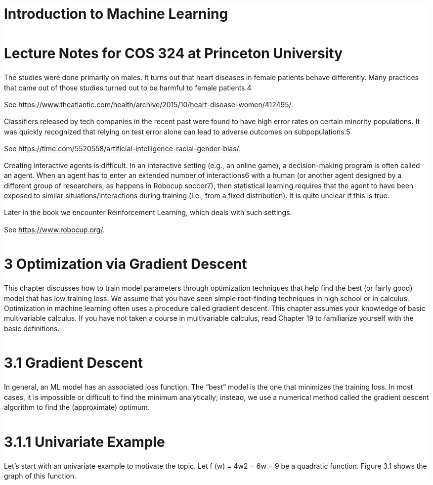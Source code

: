 


# Introduction to Machine Learning

# Lecture Notes for COS 324 at Princeton University

The studies were done primarily on males. It turns out that heart diseases in female patients behave differently. Many practices that came out of those studies turned out to be harmful to female patients.4

See https://www.theatlantic.com/health/archive/2015/10/heart-disease-women/412495/.

Classifiers released by tech companies in the recent past were found to have high error rates on certain minority populations. It was quickly recognized that relying on test error alone can lead to adverse outcomes on subpopulations.5

See https://time.com/5520558/artificial-intelligence-racial-gender-bias/.

Creating interactive agents is difficult. In an interactive setting (e.g., an online game), a decision-making program is often called an agent. When an agent has to enter an extended number of interactions6 with a human (or another agent designed by a different group of researchers, as happens in Robocup soccer7), then statistical learning requires that the agent to have been exposed to similar situations/interactions during training (i.e., from a fixed distribution). It is quite unclear if this is true.

Later in the book we encounter Reinforcement Learning, which deals with such settings.

See https://www.robocup.org/.



# 3 Optimization via Gradient Descent

This chapter discusses how to train model parameters through optimization techniques that help find the best (or fairly good) model that has low training loss. We assume that you have seen simple root-finding techniques in high school or in calculus. Optimization in machine learning often uses a procedure called gradient descent. This chapter assumes your knowledge of basic multivariable calculus. If you have not taken a course in multivariable calculus, read Chapter 19 to familiarize yourself with the basic definitions.

# 3.1 Gradient Descent

In general, an ML model has an associated loss function. The “best” model is the one that minimizes the training loss. In most cases, it is impossible or difficult to find the minimum analytically; instead, we use a numerical method called the gradient descent algorithm to find the (approximate) optimum.

# 3.1.1 Univariate Example

Let’s start with an univariate example to motivate the topic. Let f (w) = 4w2 − 6w − 9 be a quadratic function. Figure 3.1 shows the graph of this function.
